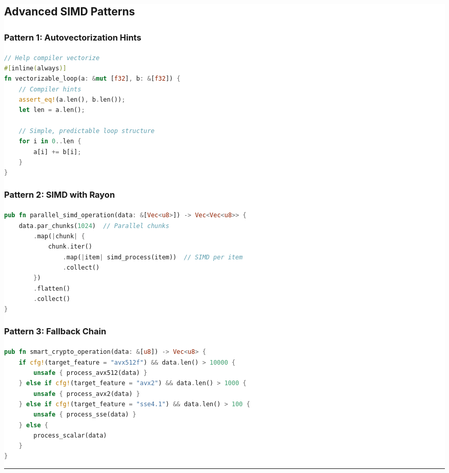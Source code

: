 
## Advanced SIMD Patterns

### Pattern 1: Autovectorization Hints

```rust
// Help compiler vectorize
#[inline(always)]
fn vectorizable_loop(a: &mut [f32], b: &[f32]) {
    // Compiler hints
    assert_eq!(a.len(), b.len());
    let len = a.len();
    
    // Simple, predictable loop structure
    for i in 0..len {
        a[i] += b[i];
    }
}
```

### Pattern 2: SIMD with Rayon

```rust
pub fn parallel_simd_operation(data: &[Vec<u8>]) -> Vec<Vec<u8>> {
    data.par_chunks(1024)  // Parallel chunks
        .map(|chunk| {
            chunk.iter()
                .map(|item| simd_process(item))  // SIMD per item
                .collect()
        })
        .flatten()
        .collect()
}
```

### Pattern 3: Fallback Chain

```rust
pub fn smart_crypto_operation(data: &[u8]) -> Vec<u8> {
    if cfg!(target_feature = "avx512f") && data.len() > 10000 {
        unsafe { process_avx512(data) }
    } else if cfg!(target_feature = "avx2") && data.len() > 1000 {
        unsafe { process_avx2(data) }
    } else if cfg!(target_feature = "sse4.1") && data.len() > 100 {
        unsafe { process_sse(data) }
    } else {
        process_scalar(data)
    }
}
```

---

